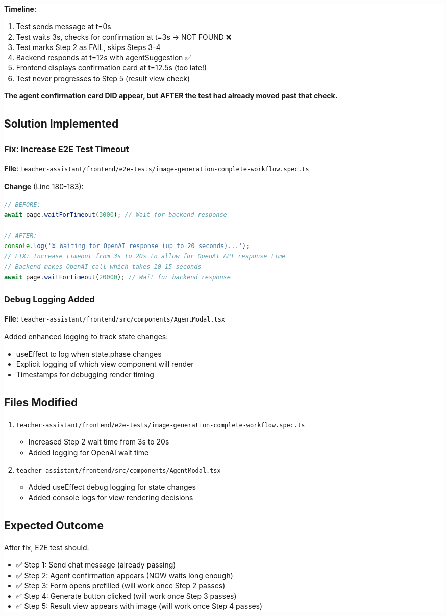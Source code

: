 **Timeline**:
1. Test sends message at t=0s
2. Test waits 3s, checks for confirmation at t=3s → NOT FOUND ❌
3. Test marks Step 2 as FAIL, skips Steps 3-4
4. Backend responds at t=12s with agentSuggestion ✅
5. Frontend displays confirmation card at t=12.5s (too late!)
6. Test never progresses to Step 5 (result view check)

**The agent confirmation card DID appear, but AFTER the test had already moved past that check.**

## Solution Implemented

### Fix: Increase E2E Test Timeout

**File**: `teacher-assistant/frontend/e2e-tests/image-generation-complete-workflow.spec.ts`

**Change** (Line 180-183):
```typescript
// BEFORE:
await page.waitForTimeout(3000); // Wait for backend response

// AFTER:
console.log('⏳ Waiting for OpenAI response (up to 20 seconds)...');
// FIX: Increase timeout from 3s to 20s to allow for OpenAI API response time
// Backend makes OpenAI call which takes 10-15 seconds
await page.waitForTimeout(20000); // Wait for backend response
```

### Debug Logging Added

**File**: `teacher-assistant/frontend/src/components/AgentModal.tsx`

Added enhanced logging to track state changes:
- useEffect to log when state.phase changes
- Explicit logging of which view component will render
- Timestamps for debugging render timing

## Files Modified

1. `teacher-assistant/frontend/e2e-tests/image-generation-complete-workflow.spec.ts`
   - Increased Step 2 wait time from 3s to 20s
   - Added logging for OpenAI wait time

2. `teacher-assistant/frontend/src/components/AgentModal.tsx`
   - Added useEffect debug logging for state changes
   - Added console logs for view rendering decisions

## Expected Outcome

After fix, E2E test should:
- ✅ Step 1: Send chat message (already passing)
- ✅ Step 2: Agent confirmation appears (NOW waits long enough)
- ✅ Step 3: Form opens prefilled (will work once Step 2 passes)
- ✅ Step 4: Generate button clicked (will work once Step 3 passes)
- ✅ Step 5: Result view appears with image (will work once Step 4 passes)
